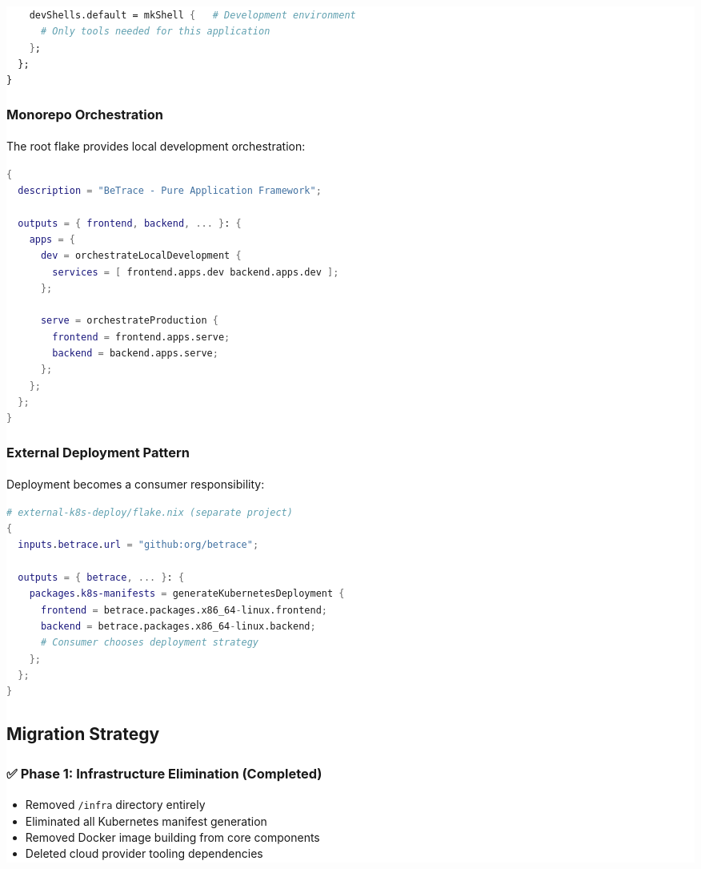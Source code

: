 ```nix
    devShells.default = mkShell {   # Development environment
      # Only tools needed for this application
    };
  };
}
```

### Monorepo Orchestration

The root flake provides local development orchestration:

```nix
{
  description = "BeTrace - Pure Application Framework";

  outputs = { frontend, backend, ... }: {
    apps = {
      dev = orchestrateLocalDevelopment {
        services = [ frontend.apps.dev backend.apps.dev ];
      };

      serve = orchestrateProduction {
        frontend = frontend.apps.serve;
        backend = backend.apps.serve;
      };
    };
  };
}
```

### External Deployment Pattern

Deployment becomes a consumer responsibility:

```nix
# external-k8s-deploy/flake.nix (separate project)
{
  inputs.betrace.url = "github:org/betrace";

  outputs = { betrace, ... }: {
    packages.k8s-manifests = generateKubernetesDeployment {
      frontend = betrace.packages.x86_64-linux.frontend;
      backend = betrace.packages.x86_64-linux.backend;
      # Consumer chooses deployment strategy
    };
  };
}
```

## Migration Strategy

### ✅ Phase 1: Infrastructure Elimination (Completed)
- Removed `/infra` directory entirely
- Eliminated all Kubernetes manifest generation
- Removed Docker image building from core components
- Deleted cloud provider tooling dependencies
